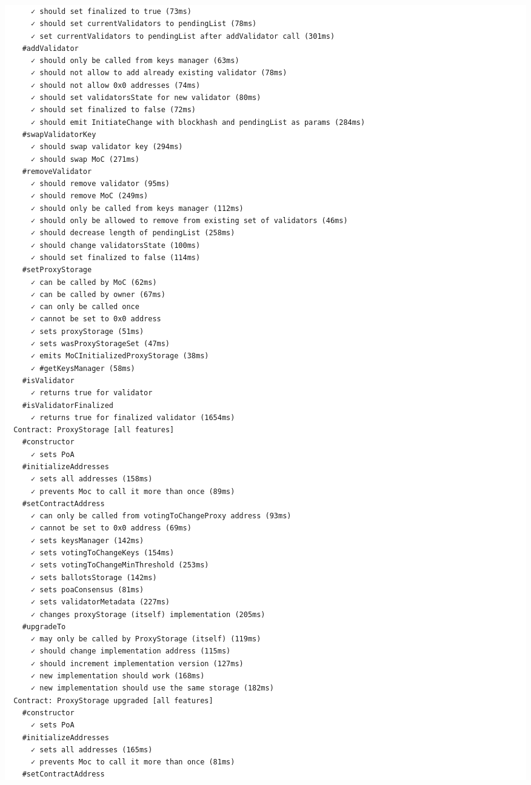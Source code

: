 ```
      ✓ should set finalized to true (73ms)
      ✓ should set currentValidators to pendingList (78ms)
      ✓ set currentValidators to pendingList after addValidator call (301ms)
    #addValidator
      ✓ should only be called from keys manager (63ms)
      ✓ should not allow to add already existing validator (78ms)
      ✓ should not allow 0x0 addresses (74ms)
      ✓ should set validatorsState for new validator (80ms)
      ✓ should set finalized to false (72ms)
      ✓ should emit InitiateChange with blockhash and pendingList as params (284ms)
    #swapValidatorKey
      ✓ should swap validator key (294ms)
      ✓ should swap MoC (271ms)
    #removeValidator
      ✓ should remove validator (95ms)
      ✓ should remove MoC (249ms)
      ✓ should only be called from keys manager (112ms)
      ✓ should only be allowed to remove from existing set of validators (46ms)
      ✓ should decrease length of pendingList (258ms)
      ✓ should change validatorsState (100ms)
      ✓ should set finalized to false (114ms)
    #setProxyStorage
      ✓ can be called by MoC (62ms)
      ✓ can be called by owner (67ms)
      ✓ can only be called once
      ✓ cannot be set to 0x0 address
      ✓ sets proxyStorage (51ms)
      ✓ sets wasProxyStorageSet (47ms)
      ✓ emits MoCInitializedProxyStorage (38ms)
      ✓ #getKeysManager (58ms)
    #isValidator
      ✓ returns true for validator
    #isValidatorFinalized
      ✓ returns true for finalized validator (1654ms)
  Contract: ProxyStorage [all features]
    #constructor
      ✓ sets PoA
    #initializeAddresses
      ✓ sets all addresses (158ms)
      ✓ prevents Moc to call it more than once (89ms)
    #setContractAddress
      ✓ can only be called from votingToChangeProxy address (93ms)
      ✓ cannot be set to 0x0 address (69ms)
      ✓ sets keysManager (142ms)
      ✓ sets votingToChangeKeys (154ms)
      ✓ sets votingToChangeMinThreshold (253ms)
      ✓ sets ballotsStorage (142ms)
      ✓ sets poaConsensus (81ms)
      ✓ sets validatorMetadata (227ms)
      ✓ changes proxyStorage (itself) implementation (205ms)
    #upgradeTo
      ✓ may only be called by ProxyStorage (itself) (119ms)
      ✓ should change implementation address (115ms)
      ✓ should increment implementation version (127ms)
      ✓ new implementation should work (168ms)
      ✓ new implementation should use the same storage (182ms)
  Contract: ProxyStorage upgraded [all features]
    #constructor
      ✓ sets PoA
    #initializeAddresses
      ✓ sets all addresses (165ms)
      ✓ prevents Moc to call it more than once (81ms)
    #setContractAddress
```